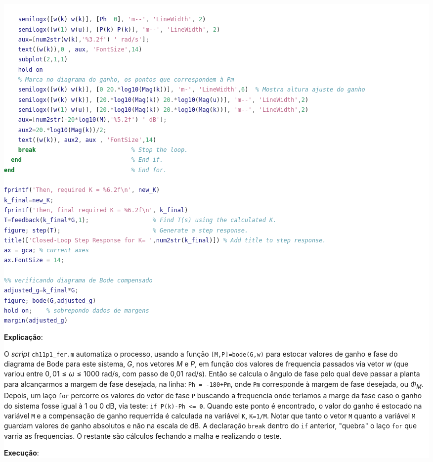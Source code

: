 ```matlab
    
    semilogx([w(k) w(k)], [Ph  0], 'm--', 'LineWidth', 2)
    semilogx([w(1) w(u)], [P(k) P(k)], 'm--', 'LineWidth', 2)
    aux=[num2str(w(k),'%3.2f') ' rad/s'];
    text((w(k)),0 , aux, 'FontSize',14)
    subplot(2,1,1)
    hold on
    % Marca no diagrama do ganho, os pontos que correspondem à Pm
    semilogx([w(k) w(k)], [0 20.*log10(Mag(k))], 'm-', 'LineWidth',6)  % Mostra altura ajuste do ganho
    semilogx([w(k) w(k)], [20.*log10(Mag(k)) 20.*log10(Mag(u))], 'm--', 'LineWidth',2)
    semilogx([w(1) w(u)], [20.*log10(Mag(k)) 20.*log10(Mag(k))], 'm--', 'LineWidth',2)
    aux=[num2str(-20*log10(M),'%5.2f') ' dB'];
    aux2=20.*log10(Mag(k))/2;
    text((w(k)), aux2, aux , 'FontSize',14)
    break                           % Stop the loop.
  end                               % End if.
end                                 % End for.

fprintf('Then, required K = %6.2f\n', new_K)
k_final=new_K;
fprintf('Then, final required K = %6.2f\n', k_final)
T=feedback(k_final*G,1);                  % Find T(s) using the calculated K.
figure; step(T);                          % Generate a step response.
title(['Closed-Loop Step Response for K= ',num2str(k_final)]) % Add title to step response.
ax = gca; % current axes
ax.FontSize = 14;

%% verificando diagrama de Bode compensado
adjusted_g=k_final*G;
figure; bode(G,adjusted_g)
hold on;    % sobrepondo dados de margens
margin(adjusted_g)
```

**Explicação**:

O _script_ `ch11p1_fer.m` automatiza o processo, usando a função `[M,P]=bode(G,w)` para estocar valores de ganho e fase do diagrama de Bode para este sistema, $G$, nos vetores $M$ e $P$, em função dos valores de frequencia passados via vetor $w$ (que variou entre $0,01 \le \omega \le 1000$ rad/s, com passo de 0,01 rad/s). Então se calcula o ângulo de fase pelo qual deve passar a planta para alcançarmos a margem de fase desejada, na linha: `Ph = -180+Pm`, onde `Pm` corresponde à margem de fase desejada, ou $\Phi_M$. Depois, um laço `for` percorre os valores do vetor de fase `P` buscando a frequencia onde teríamos a marge da fase caso o ganho do sistema fosse igual à 1 ou 0 dB, via teste: `if P(k)-Ph <= 0`. Quando este ponto é encontrado, o valor do ganho é estocado na variável `M` e a compensação de ganho requerrida é calculada na variável `K`, `K=1/M`. Notar que tanto o vetor `M` quanto a variável `M` guardam valores de ganho absolutos e não na escala de dB. A declaração `break` dentro do `if` anterior, "quebra" o laço `for` que varria as frequencias. O restante são cálculos fechando a malha e realizando o teste.

**Execução**:

